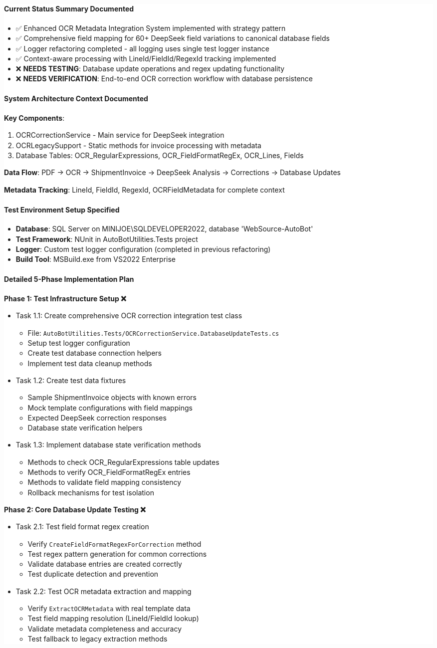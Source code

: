 #### Current Status Summary Documented
- ✅ Enhanced OCR Metadata Integration System implemented with strategy pattern
- ✅ Comprehensive field mapping for 60+ DeepSeek field variations to canonical database fields
- ✅ Logger refactoring completed - all logging uses single test logger instance
- ✅ Context-aware processing with LineId/FieldId/RegexId tracking implemented
- ❌ **NEEDS TESTING**: Database update operations and regex updating functionality
- ❌ **NEEDS VERIFICATION**: End-to-end OCR correction workflow with database persistence

#### System Architecture Context Documented
**Key Components**:
1. OCRCorrectionService - Main service for DeepSeek integration
2. OCRLegacySupport - Static methods for invoice processing with metadata
3. Database Tables: OCR_RegularExpressions, OCR_FieldFormatRegEx, OCR_Lines, Fields

**Data Flow**: PDF → OCR → ShipmentInvoice → DeepSeek Analysis → Corrections → Database Updates

**Metadata Tracking**: LineId, FieldId, RegexId, OCRFieldMetadata for complete context

#### Test Environment Setup Specified
- **Database**: SQL Server on MINIJOE\SQLDEVELOPER2022, database 'WebSource-AutoBot'
- **Test Framework**: NUnit in AutoBotUtilities.Tests project
- **Logger**: Custom test logger configuration (completed in previous refactoring)
- **Build Tool**: MSBuild.exe from VS2022 Enterprise

#### Detailed 5-Phase Implementation Plan

**Phase 1: Test Infrastructure Setup ❌**
- Task 1.1: Create comprehensive OCR correction integration test class
  - File: `AutoBotUtilities.Tests/OCRCorrectionService.DatabaseUpdateTests.cs`
  - Setup test logger configuration
  - Create test database connection helpers
  - Implement test data cleanup methods

- Task 1.2: Create test data fixtures
  - Sample ShipmentInvoice objects with known errors
  - Mock template configurations with field mappings
  - Expected DeepSeek correction responses
  - Database state verification helpers

- Task 1.3: Implement database state verification methods
  - Methods to check OCR_RegularExpressions table updates
  - Methods to verify OCR_FieldFormatRegEx entries
  - Methods to validate field mapping consistency
  - Rollback mechanisms for test isolation

**Phase 2: Core Database Update Testing ❌**
- Task 2.1: Test field format regex creation
  - Verify `CreateFieldFormatRegexForCorrection` method
  - Test regex pattern generation for common corrections
  - Validate database entries are created correctly
  - Test duplicate detection and prevention

- Task 2.2: Test OCR metadata extraction and mapping
  - Verify `ExtractOCRMetadata` with real template data
  - Test field mapping resolution (LineId/FieldId lookup)
  - Validate metadata completeness and accuracy
  - Test fallback to legacy extraction methods
